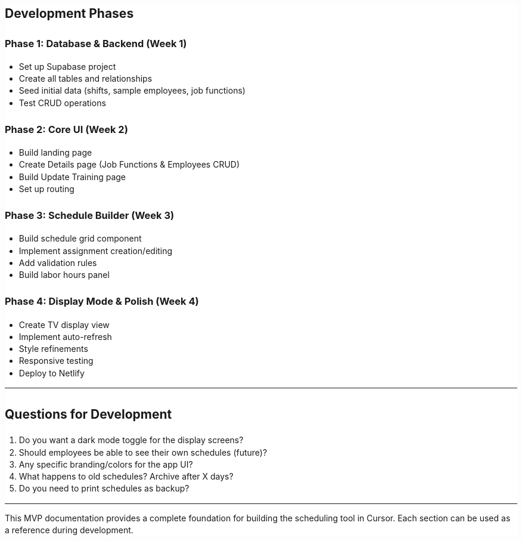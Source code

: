 ## Development Phases

### Phase 1: Database & Backend (Week 1)
- Set up Supabase project
- Create all tables and relationships
- Seed initial data (shifts, sample employees, job functions)
- Test CRUD operations

### Phase 2: Core UI (Week 2)
- Build landing page
- Create Details page (Job Functions & Employees CRUD)
- Build Update Training page
- Set up routing

### Phase 3: Schedule Builder (Week 3)
- Build schedule grid component
- Implement assignment creation/editing
- Add validation rules
- Build labor hours panel

### Phase 4: Display Mode & Polish (Week 4)
- Create TV display view
- Implement auto-refresh
- Style refinements
- Responsive testing
- Deploy to Netlify

---

## Questions for Development
1. Do you want a dark mode toggle for the display screens?
2. Should employees be able to see their own schedules (future)?
3. Any specific branding/colors for the app UI?
4. What happens to old schedules? Archive after X days?
5. Do you need to print schedules as backup?

---

This MVP documentation provides a complete foundation for building the scheduling tool in Cursor. Each section can be used as a reference during development.

